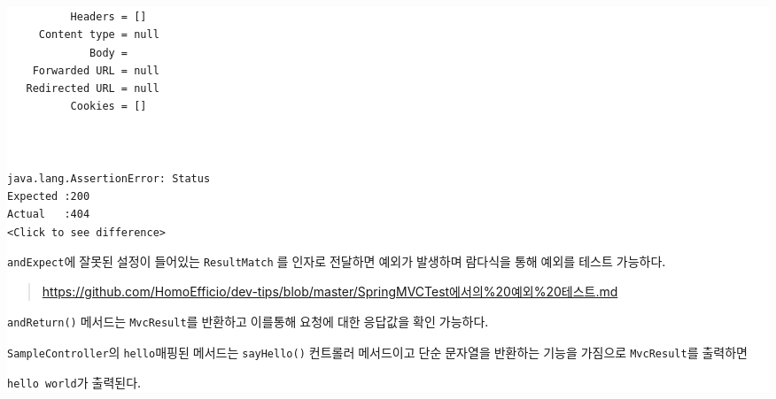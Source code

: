 ```
          Headers = []
     Content type = null
             Body = 
    Forwarded URL = null
   Redirected URL = null
          Cookies = []



java.lang.AssertionError: Status 
Expected :200
Actual   :404
<Click to see difference>
```

`andExpect`에 잘못된 설정이 들어있는 `ResultMatch` 를 인자로 전달하면 예외가 발생하며 람다식을 통해 예외를 테스트 가능하다.  
> https://github.com/HomoEfficio/dev-tips/blob/master/SpringMVCTest에서의%20예외%20테스트.md


`andReturn()` 메서드는 `MvcResult`를 반환하고 이를통해 요청에 대한 응답값을 확인 가능하다.  

`SampleController`의 `hello`매핑된 메서드는 `sayHello()` 컨트롤러 메서드이고 단순 문자열을 반환하는 기능을 가짐으로 `MvcResult`를 출력하면 

`hello world`가 출력된다.  